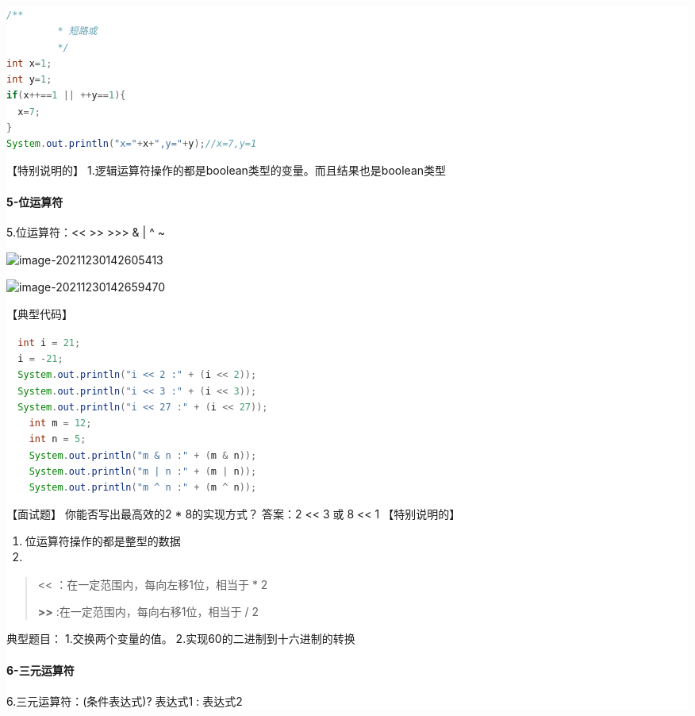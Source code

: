 ```java
/**
         * 短路或
         */
int x=1;
int y=1;
if(x++==1 || ++y==1){
  x=7;
}
System.out.println("x="+x+",y="+y);//x=7,y=1
```

【特别说明的】
1.逻辑运算符操作的都是boolean类型的变量。而且结果也是boolean类型

#### 5-位运算符

5.位运算符：<<   >>    >>>    &     |     ^    ~

![image-20211230142605413](/Users/jiusonghuang/pic-md/202112301426551.png)

![image-20211230142659470](/Users/jiusonghuang/pic-md/202112301426633.png)

【典型代码】

```java
  int i = 21;
  i = -21;
  System.out.println("i << 2 :" + (i << 2));
  System.out.println("i << 3 :" + (i << 3));
  System.out.println("i << 27 :" + (i << 27));
	int m = 12;
	int n = 5;
	System.out.println("m & n :" + (m & n));
	System.out.println("m | n :" + (m | n));
	System.out.println("m ^ n :" + (m ^ n));
```
【面试题】 你能否写出最高效的2 * 8的实现方式？ 
答案：2 << 3  或  8 << 1
【特别说明的】

1. 位运算符操作的都是整型的数据
2. 
   
   ><< ：在一定范围内，每向左移1位，相当于 * 2
   >
   > **>>** :在一定范围内，每向右移1位，相当于 / 2

典型题目：
1.交换两个变量的值。
2.实现60的二进制到十六进制的转换

#### 6-三元运算符

6.三元运算符：(条件表达式)? 表达式1 : 表达式2
